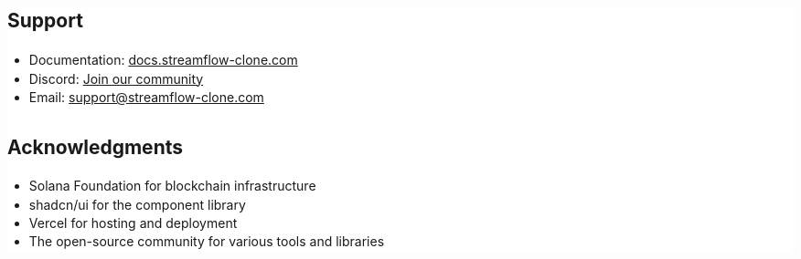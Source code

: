 ## Support

- Documentation: [docs.streamflow-clone.com](https://docs.streamflow-clone.com)
- Discord: [Join our community](https://discord.gg/streamflow-clone)
- Email: support@streamflow-clone.com

## Acknowledgments

- Solana Foundation for blockchain infrastructure
- shadcn/ui for the component library
- Vercel for hosting and deployment
- The open-source community for various tools and libraries